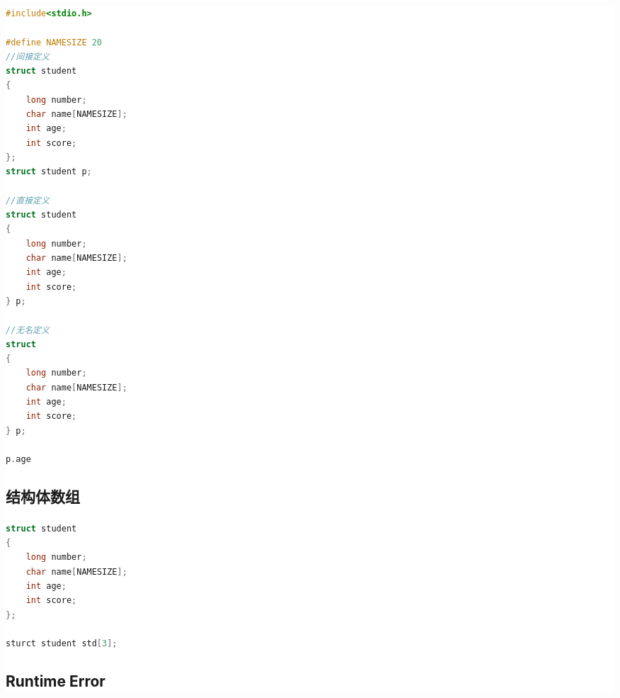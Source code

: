 ```c
#include<stdio.h>

#define NAMESIZE 20
//间接定义 
struct student
{
	long number;
	char name[NAMESIZE];
	int age;
	int score;
};
struct student p;

//直接定义 
struct student
{
	long number;
	char name[NAMESIZE];
	int age;
	int score;
} p;

//无名定义
struct
{
	long number;
	char name[NAMESIZE];
	int age;
	int score;
} p;

p.age
```

## 结构体数组

```c
struct student
{
	long number;
	char name[NAMESIZE];
	int age;
	int score;
};

sturct student std[3];
```



## Runtime Error
